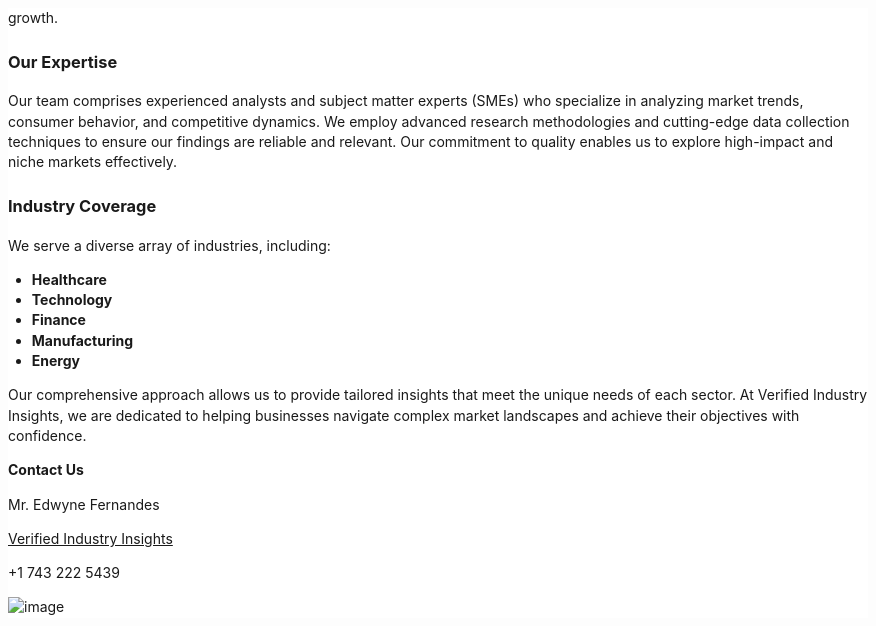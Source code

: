 growth.</p><h3>Our Expertise</h3><p>Our team comprises experienced analysts and subject matter experts (SMEs) who specialize in analyzing market trends, consumer behavior, and competitive dynamics. We employ advanced research methodologies and cutting-edge data collection techniques to ensure our findings are reliable and relevant. Our commitment to quality enables us to explore high-impact and niche markets effectively.</p><h3>Industry Coverage</h3><p>We serve a diverse array of industries, including:</p><ul><li><strong>Healthcare</strong></li><li><strong>Technology</strong></li><li><strong>Finance</strong></li><li><strong>Manufacturing</strong></li><li><strong>Energy</strong></li></ul><p>Our comprehensive approach allows us to provide tailored insights that meet the unique needs of each sector. At Verified Industry Insights, we are dedicated to helping businesses navigate complex market landscapes and achieve their objectives with confidence.</p><p><strong>Contact Us</strong></p><p>Mr. Edwyne Fernandes</p><p><a href="https://www.verifiedindustryinsights.com/">Verified Industry Insights</a></p><p>+1 743 222 5439</p>
![image](https://github.com/user-attachments/assets/84c69b9e-5026-4800-9cba-1a7fda414e3f)
